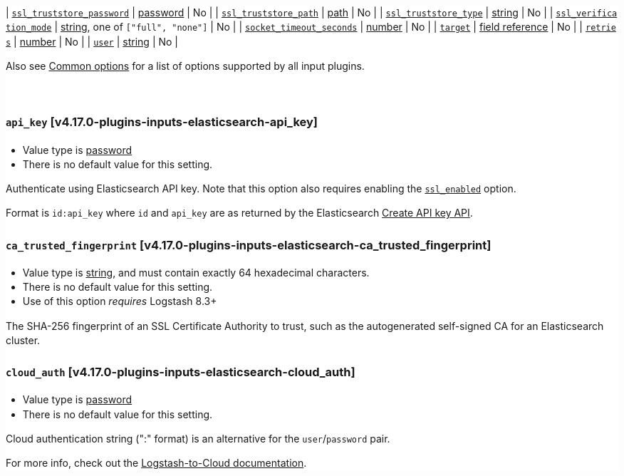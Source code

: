 | [`ssl_truststore_password`](v4-17-0-plugins-inputs-elasticsearch.md#v4.17.0-plugins-inputs-elasticsearch-ssl_truststore_password) | [password](logstash://reference/configuration-file-structure.md#password) | No |
| [`ssl_truststore_path`](v4-17-0-plugins-inputs-elasticsearch.md#v4.17.0-plugins-inputs-elasticsearch-ssl_truststore_path) | [path](logstash://reference/configuration-file-structure.md#path) | No |
| [`ssl_truststore_type`](v4-17-0-plugins-inputs-elasticsearch.md#v4.17.0-plugins-inputs-elasticsearch-ssl_truststore_type) | [string](logstash://reference/configuration-file-structure.md#string) | No |
| [`ssl_verification_mode`](v4-17-0-plugins-inputs-elasticsearch.md#v4.17.0-plugins-inputs-elasticsearch-ssl_verification_mode) | [string](logstash://reference/configuration-file-structure.md#string), one of `["full", "none"]` | No |
| [`socket_timeout_seconds`](v4-17-0-plugins-inputs-elasticsearch.md#v4.17.0-plugins-inputs-elasticsearch-socket_timeout_seconds) | [number](logstash://reference/configuration-file-structure.md#number) | No |
| [`target`](v4-17-0-plugins-inputs-elasticsearch.md#v4.17.0-plugins-inputs-elasticsearch-target) | [field reference](https://www.elastic.co/guide/en/logstash/current/field-references-deepdive.html) | No |
| [`retries`](v4-17-0-plugins-inputs-elasticsearch.md#v4.17.0-plugins-inputs-elasticsearch-retries) | [number](logstash://reference/configuration-file-structure.md#number) | No |
| [`user`](v4-17-0-plugins-inputs-elasticsearch.md#v4.17.0-plugins-inputs-elasticsearch-user) | [string](logstash://reference/configuration-file-structure.md#string) | No |

Also see [Common options](v4-17-0-plugins-inputs-elasticsearch.md#v4.17.0-plugins-inputs-elasticsearch-common-options) for a list of options supported by all input plugins.

 

### `api_key` [v4.17.0-plugins-inputs-elasticsearch-api_key]

* Value type is [password](logstash://reference/configuration-file-structure.md#password)
* There is no default value for this setting.

Authenticate using Elasticsearch API key. Note that this option also requires enabling the [`ssl_enabled`](v4-17-0-plugins-inputs-elasticsearch.md#v4.17.0-plugins-inputs-elasticsearch-ssl_enabled) option.

Format is `id:api_key` where `id` and `api_key` are as returned by the Elasticsearch [Create API key API](https://www.elastic.co/docs/api/doc/elasticsearch/operation/operation-security-create-api-key).


### `ca_trusted_fingerprint` [v4.17.0-plugins-inputs-elasticsearch-ca_trusted_fingerprint]

* Value type is [string](logstash://reference/configuration-file-structure.md#string), and must contain exactly 64 hexadecimal characters.
* There is no default value for this setting.
* Use of this option *requires* Logstash 8.3+

The SHA-256 fingerprint of an SSL Certificate Authority to trust, such as the autogenerated self-signed CA for an Elasticsearch cluster.


### `cloud_auth` [v4.17.0-plugins-inputs-elasticsearch-cloud_auth]

* Value type is [password](logstash://reference/configuration-file-structure.md#password)
* There is no default value for this setting.

Cloud authentication string ("<username>:<password>" format) is an alternative for the `user`/`password` pair.

For more info, check out the [Logstash-to-Cloud documentation](logstash://reference/connecting-to-cloud.md).

